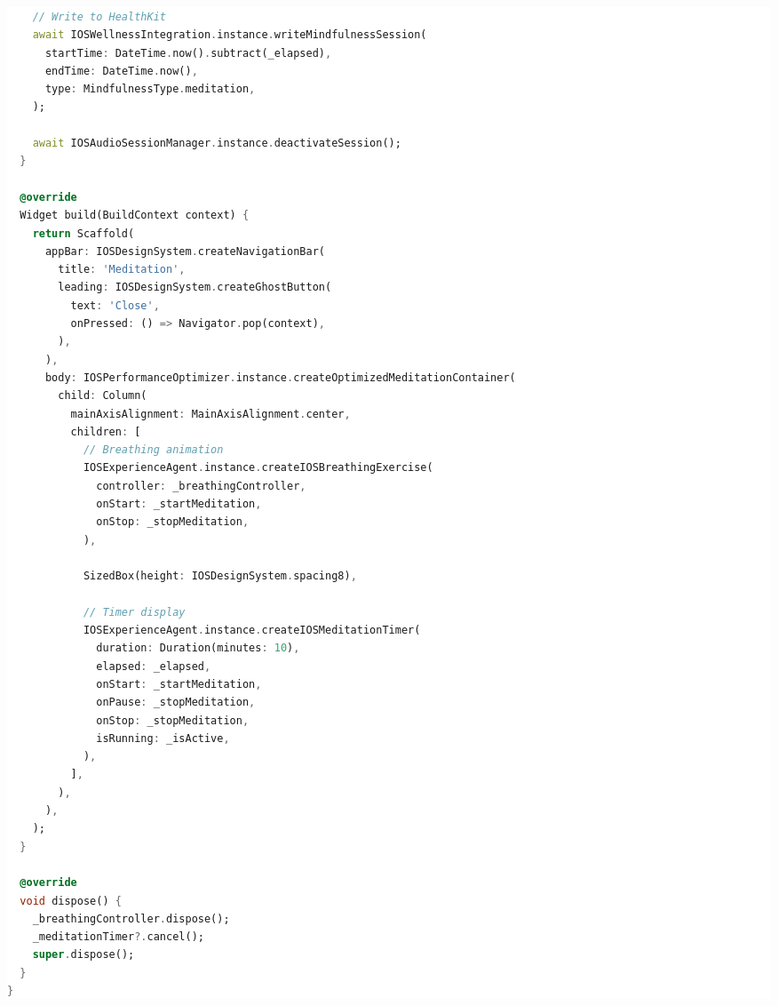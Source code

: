 ```dart
    // Write to HealthKit
    await IOSWellnessIntegration.instance.writeMindfulnessSession(
      startTime: DateTime.now().subtract(_elapsed),
      endTime: DateTime.now(),
      type: MindfulnessType.meditation,
    );

    await IOSAudioSessionManager.instance.deactivateSession();
  }

  @override
  Widget build(BuildContext context) {
    return Scaffold(
      appBar: IOSDesignSystem.createNavigationBar(
        title: 'Meditation',
        leading: IOSDesignSystem.createGhostButton(
          text: 'Close',
          onPressed: () => Navigator.pop(context),
        ),
      ),
      body: IOSPerformanceOptimizer.instance.createOptimizedMeditationContainer(
        child: Column(
          mainAxisAlignment: MainAxisAlignment.center,
          children: [
            // Breathing animation
            IOSExperienceAgent.instance.createIOSBreathingExercise(
              controller: _breathingController,
              onStart: _startMeditation,
              onStop: _stopMeditation,
            ),

            SizedBox(height: IOSDesignSystem.spacing8),

            // Timer display
            IOSExperienceAgent.instance.createIOSMeditationTimer(
              duration: Duration(minutes: 10),
              elapsed: _elapsed,
              onStart: _startMeditation,
              onPause: _stopMeditation,
              onStop: _stopMeditation,
              isRunning: _isActive,
            ),
          ],
        ),
      ),
    );
  }

  @override
  void dispose() {
    _breathingController.dispose();
    _meditationTimer?.cancel();
    super.dispose();
  }
}
```
